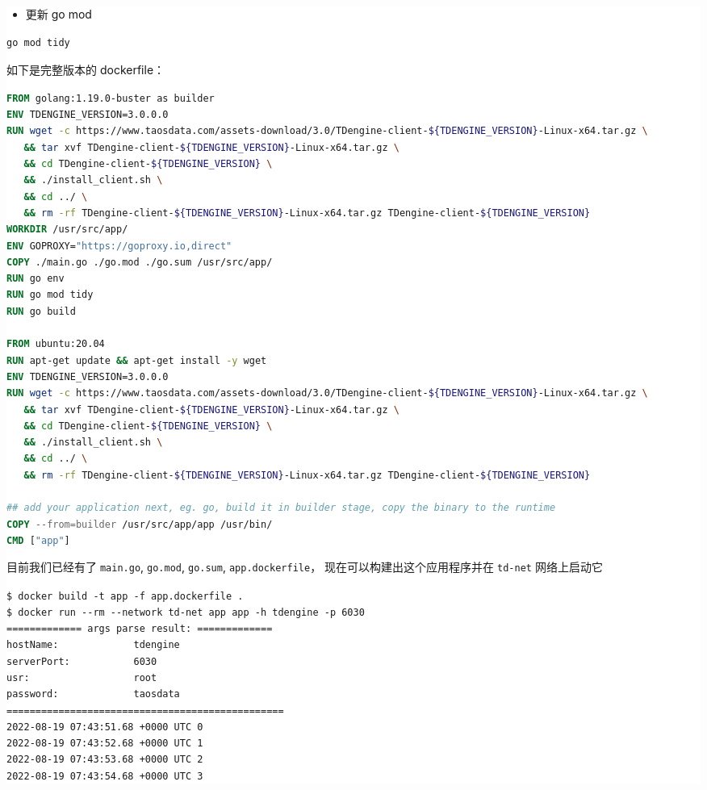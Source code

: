 * 更新 go mod

```bash
go mod tidy
```

如下是完整版本的 dockerfile：

```dockerfile
FROM golang:1.19.0-buster as builder
ENV TDENGINE_VERSION=3.0.0.0
RUN wget -c https://www.taosdata.com/assets-download/3.0/TDengine-client-${TDENGINE_VERSION}-Linux-x64.tar.gz \
   && tar xvf TDengine-client-${TDENGINE_VERSION}-Linux-x64.tar.gz \
   && cd TDengine-client-${TDENGINE_VERSION} \
   && ./install_client.sh \
   && cd ../ \
   && rm -rf TDengine-client-${TDENGINE_VERSION}-Linux-x64.tar.gz TDengine-client-${TDENGINE_VERSION}
WORKDIR /usr/src/app/
ENV GOPROXY="https://goproxy.io,direct"
COPY ./main.go ./go.mod ./go.sum /usr/src/app/
RUN go env
RUN go mod tidy
RUN go build

FROM ubuntu:20.04
RUN apt-get update && apt-get install -y wget
ENV TDENGINE_VERSION=3.0.0.0
RUN wget -c https://www.taosdata.com/assets-download/3.0/TDengine-client-${TDENGINE_VERSION}-Linux-x64.tar.gz \
   && tar xvf TDengine-client-${TDENGINE_VERSION}-Linux-x64.tar.gz \
   && cd TDengine-client-${TDENGINE_VERSION} \
   && ./install_client.sh \
   && cd ../ \
   && rm -rf TDengine-client-${TDENGINE_VERSION}-Linux-x64.tar.gz TDengine-client-${TDENGINE_VERSION}

## add your application next, eg. go, build it in builder stage, copy the binary to the runtime
COPY --from=builder /usr/src/app/app /usr/bin/
CMD ["app"]
```

目前我们已经有了 `main.go`, `go.mod`, `go.sum`, `app.dockerfile`， 现在可以构建出这个应用程序并在 `td-net` 网络上启动它

```shell
$ docker build -t app -f app.dockerfile .
$ docker run --rm --network td-net app app -h tdengine -p 6030
============= args parse result: =============
hostName:             tdengine
serverPort:           6030
usr:                  root
password:             taosdata
================================================
2022-08-19 07:43:51.68 +0000 UTC 0
2022-08-19 07:43:52.68 +0000 UTC 1
2022-08-19 07:43:53.68 +0000 UTC 2
2022-08-19 07:43:54.68 +0000 UTC 3
```
